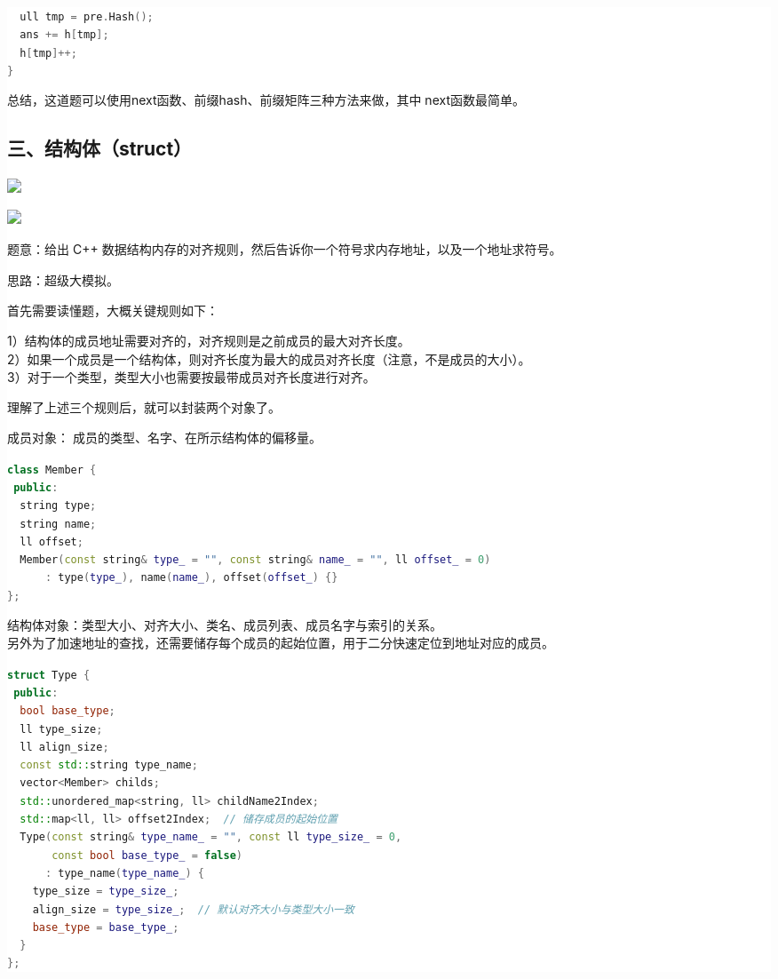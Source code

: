 ```cpp
  ull tmp = pre.Hash();
  ans += h[tmp];
  h[tmp]++;
}
```


总结，这道题可以使用next函数、前缀hash、前缀矩阵三种方法来做，其中 next函数最简单。  



## 三、结构体（struct）  


![](https://res2025.tiankonguse.com/images/2025/06/16/004.png) 

![](https://res2025.tiankonguse.com/images/2025/06/16/005.png) 


题意：给出 C++ 数据结构内存的对齐规则，然后告诉你一个符号求内存地址，以及一个地址求符号。  


思路：超级大模拟。  


首先需要读懂题，大概关键规则如下：  


1）结构体的成员地址需要对齐的，对齐规则是之前成员的最大对齐长度。  
2）如果一个成员是一个结构体，则对齐长度为最大的成员对齐长度（注意，不是成员的大小）。  
3）对于一个类型，类型大小也需要按最带成员对齐长度进行对齐。   


理解了上述三个规则后，就可以封装两个对象了。  


成员对象： 成员的类型、名字、在所示结构体的偏移量。  


```cpp
class Member {
 public:
  string type;
  string name;
  ll offset;
  Member(const string& type_ = "", const string& name_ = "", ll offset_ = 0)
      : type(type_), name(name_), offset(offset_) {}
};
```


结构体对象：类型大小、对齐大小、类名、成员列表、成员名字与索引的关系。  
另外为了加速地址的查找，还需要储存每个成员的起始位置，用于二分快速定位到地址对应的成员。  


```cpp
struct Type {
 public:
  bool base_type;
  ll type_size;
  ll align_size;
  const std::string type_name;
  vector<Member> childs;
  std::unordered_map<string, ll> childName2Index;
  std::map<ll, ll> offset2Index;  // 储存成员的起始位置
  Type(const string& type_name_ = "", const ll type_size_ = 0,
       const bool base_type_ = false)
      : type_name(type_name_) {
    type_size = type_size_;
    align_size = type_size_;  // 默认对齐大小与类型大小一致
    base_type = base_type_;
  }
};
```